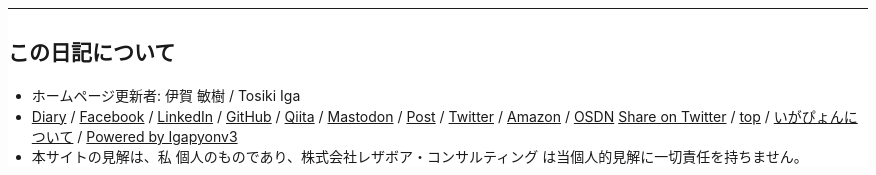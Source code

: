 
----------------------------------------------------------------------------------------------------

## この日記について

* ホームページ更新者: 伊賀 敏樹 / Tosiki Iga
* [Diary](https://www.igapyon.jp/igapyon/diary/) / [Facebook](https://www.facebook.com/igapyon) / [LinkedIn](https://www.linkedin.com/in/toshikiiga) / [GitHub](https://github.com/igapyon) / [Qiita](https://qiita.com/igapyon) / [Mastodon](https://social.vivaldi.net/@igapyon) / [Post](https://post.news/igapyon) / [Twitter](https://twitter.com/ToshikiIga) / [Amazon](https://www.amazon.co.jp/%E4%BC%8A%E8%B3%80-%E6%95%8F%E6%A8%B9/e/B004LTQWCQ) / [OSDN](https://ja.osdn.net/users/iga/)
[Share on Twitter](https://twitter.com/intent/tweet?hashtags=igapyon%2Cdiary%2C%E3%81%84%E3%81%8C%E3%81%B4%E3%82%87%E3%82%93&text=%E3%81%84%E3%81%8C%E3%81%B4%E3%82%87%E3%82%93%E3%81%AE%E6%97%A5%E8%A8%98%EF%BC%9A2005%E5%B9%B4%E3%81%AE%E6%97%A5%E8%A8%98&url=https%3A%2F%2Fwww.igapyon.jp%2Figapyon%2Fdiary%2F2005%2Findex.html) / [top](../index.html) / [いがぴょんについて](https://www.igapyon.jp/igapyon/diary/memo/memoigapyon.html) / [Powered by Igapyonv3](https://github.com/igapyon/igapyonv3)
* 本サイトの見解は、私 個人のものであり、株式会社レザボア・コンサルティング は当個人的見解に一切責任を持ちません。 
